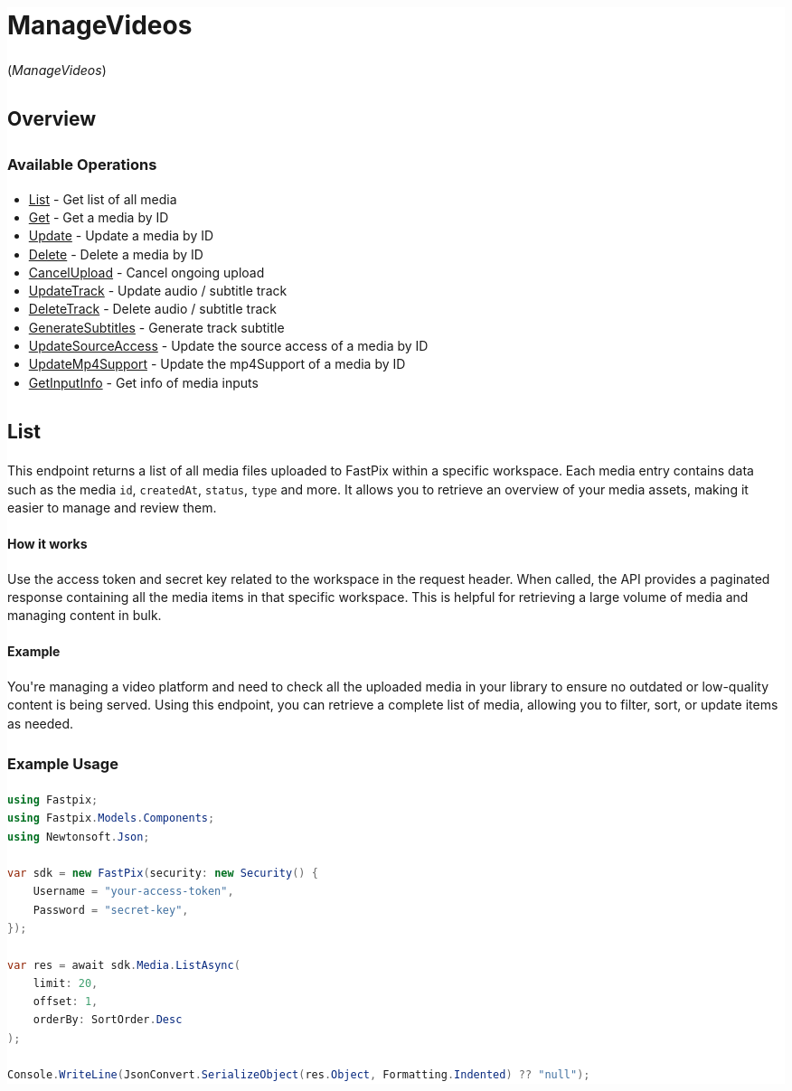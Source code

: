 # ManageVideos
(*ManageVideos*)

## Overview

### Available Operations

* [List](#list) - Get list of all media
* [Get](#get) - Get a media by ID
* [Update](#update) - Update a media by ID
* [Delete](#delete) - Delete a media by ID
* [CancelUpload](#cancelupload) - Cancel ongoing upload
* [UpdateTrack](#updatetrack) - Update audio / subtitle track
* [DeleteTrack](#deletetrack) - Delete audio / subtitle track
* [GenerateSubtitles](#generatesubtitles) - Generate track subtitle
* [UpdateSourceAccess](#updatesourceaccess) - Update the source access of a media by ID
* [UpdateMp4Support](#updatemp4support) - Update the mp4Support of a media by ID
* [GetInputInfo](#getinputinfo) - Get info of media inputs

## List

This endpoint returns a list of all media files uploaded to FastPix within a specific workspace. Each media entry contains data such as the media `id`, `createdAt`, `status`, `type` and more. It allows you to retrieve an overview of your media assets, making it easier to manage and review them. 

#### How it works

Use the access token and secret key related to the workspace in the request header. When called, the API provides a paginated response containing all the media items in that specific workspace. This is helpful for retrieving a large volume of media and managing content in bulk. 

#### Example
You're managing a video platform and need to check all the uploaded media in your library to ensure no outdated or low-quality content is being served. Using this endpoint, you can retrieve a complete list of media, allowing you to filter, sort, or update items as needed.

### Example Usage


```csharp
using Fastpix;
using Fastpix.Models.Components;
using Newtonsoft.Json;

var sdk = new FastPix(security: new Security() {
    Username = "your-access-token",
    Password = "secret-key",
});

var res = await sdk.Media.ListAsync(
    limit: 20,
    offset: 1,
    orderBy: SortOrder.Desc
);

Console.WriteLine(JsonConvert.SerializeObject(res.Object, Formatting.Indented) ?? "null");
```
